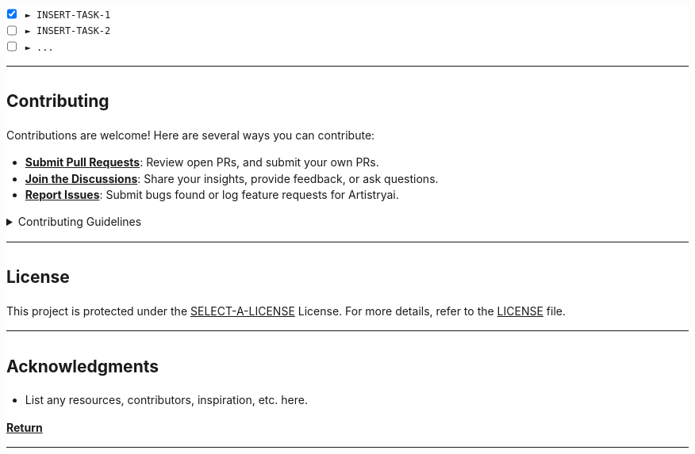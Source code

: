 - [X] `► INSERT-TASK-1`
- [ ] `► INSERT-TASK-2`
- [ ] `► ...`

---

##  Contributing

Contributions are welcome! Here are several ways you can contribute:

- **[Submit Pull Requests](https://github.com/mmnsrti/artistryaI/blob/main/CONTRIBUTING.md)**: Review open PRs, and submit your own PRs.
- **[Join the Discussions](https://github.com/mmnsrti/artistryaI/discussions)**: Share your insights, provide feedback, or ask questions.
- **[Report Issues](https://github.com/mmnsrti/artistryaI/issues)**: Submit bugs found or log feature requests for Artistryai.

<details closed><summary>Contributing Guidelines</summary></details>

---

##  License

This project is protected under the [SELECT-A-LICENSE](https://choosealicense.com/licenses) License. For more details, refer to the [LICENSE](https://choosealicense.com/licenses/) file.

---

##  Acknowledgments

- List any resources, contributors, inspiration, etc. here.

[**Return**](#-quick-links)

---
